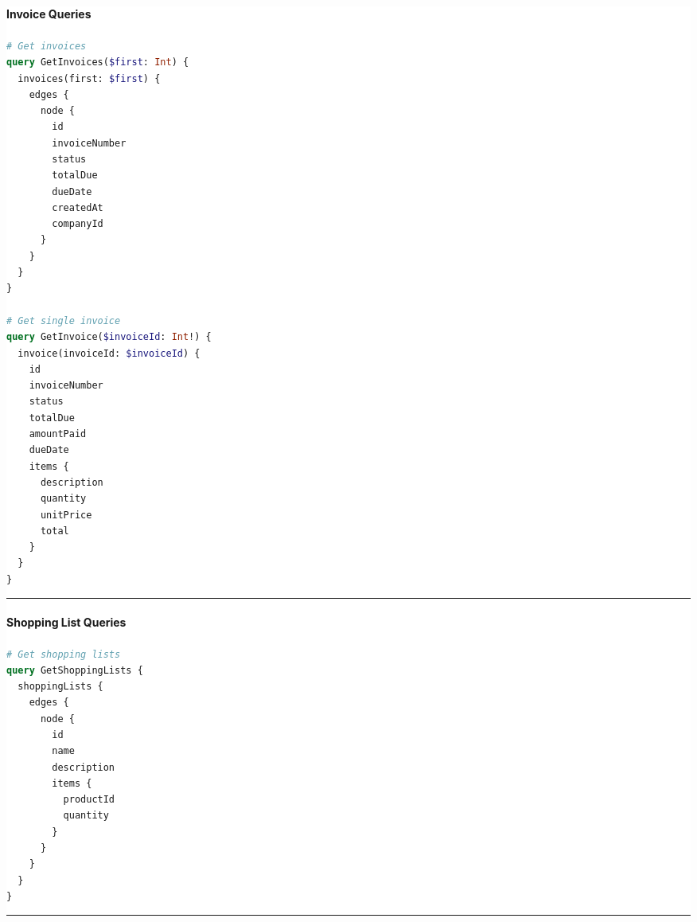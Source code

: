 #### Invoice Queries

```graphql
# Get invoices
query GetInvoices($first: Int) {
  invoices(first: $first) {
    edges {
      node {
        id
        invoiceNumber
        status
        totalDue
        dueDate
        createdAt
        companyId
      }
    }
  }
}

# Get single invoice
query GetInvoice($invoiceId: Int!) {
  invoice(invoiceId: $invoiceId) {
    id
    invoiceNumber
    status
    totalDue
    amountPaid
    dueDate
    items {
      description
      quantity
      unitPrice
      total
    }
  }
}
```

---

#### Shopping List Queries

```graphql
# Get shopping lists
query GetShoppingLists {
  shoppingLists {
    edges {
      node {
        id
        name
        description
        items {
          productId
          quantity
        }
      }
    }
  }
}
```

---